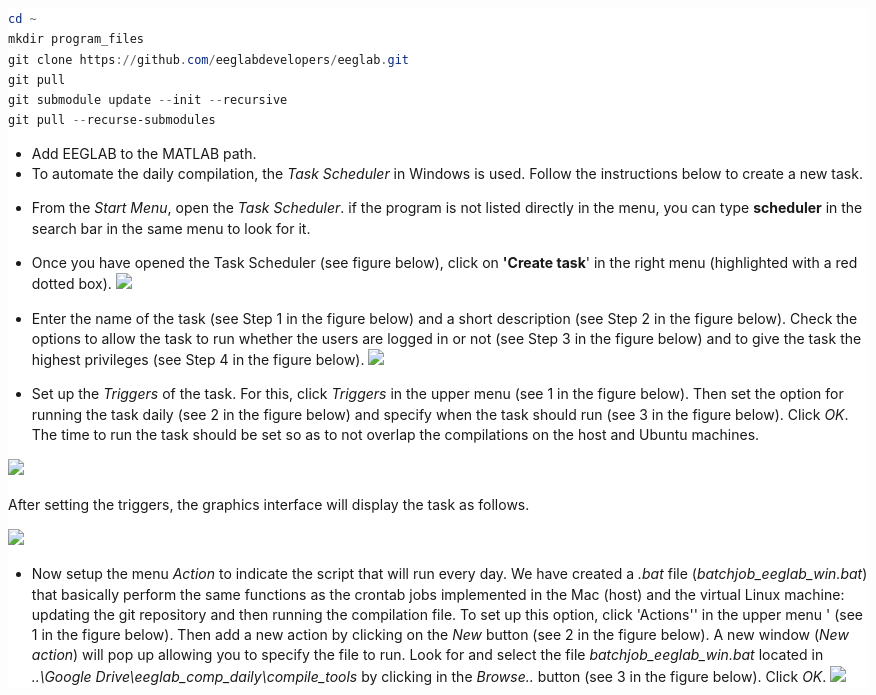 ``` powershell
cd ~
mkdir program_files
git clone https://github.com/eeglabdevelopers/eeglab.git
git pull
git submodule update --init --recursive
git pull --recurse-submodules
```

-   Add EEGLAB to the MATLAB path.
-   To automate the daily compilation, the *Task Scheduler* in Windows
    is used. Follow the instructions below to create a new task.

* From the *Start Menu*, open the *Task Scheduler*. if the program is
not listed directly in the menu, you can type **scheduler** in the
search bar in the same menu to look for it.

* Once you have opened the Task Scheduler (see figure below), click on
**'Create task**' in the right menu (highlighted with a red dotted box).
![](/assets/images/Task_scheduler_main_interface_f1.jpg )

* Enter the name of the task (see Step 1 in the figure below) and a
short description (see Step 2 in the figure below). Check the options to
allow the task to run whether the users are logged in or not (see Step 3
in the figure below) and to give the task the highest privileges (see
Step 4 in the figure below).
![](/assets/images/Task_scheduler_create_task_f2.jpg )

* Set up the *Triggers* of the task. For this, click *Triggers* in the
upper menu (see 1 in the figure below). Then set the option for running
the task daily (see 2 in the figure below) and specify when the task
should run (see 3 in the figure below). Click *OK*. The time to run the
task should be set so as to not overlap the compilations on the host and
Ubuntu machines.

![](/assets/images/Task_sheduler_create_task_trigger_f3.jpg )

After setting the triggers, the graphics interface will display the task
as follows.

![](/assets/images/Task_scheduler_create_task_trigger_f3b.jpg )

* Now setup the menu *Action* to indicate the script that will run
every day. We have created a *.bat* file (*batchjob_eeglab_win.bat*)
that basically perform the same functions as the crontab jobs
implemented in the Mac (host) and the virtual Linux machine: updating
the git repository and then running the compilation file. To set up this
option, click 'Actions'' in the upper menu ' (see 1 in the figure
below). Then add a new action by clicking on the *New* button (see 2 in
the figure below). A new window (*New action*) will pop up allowing you
to specify the file to run. Look for and select the file
*batchjob_eeglab_win.bat* located in *..\\Google
Drive\\eeglab_comp_daily\\compile_tools* by clicking in the *Browse..*
button (see 3 in the figure below). Click *OK*.
![](/assets/images/Task_scheduler_create_task_actions_f4.jpg )
